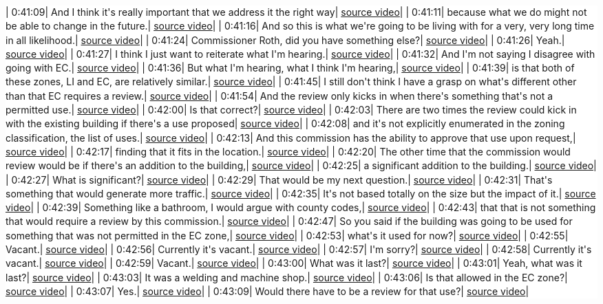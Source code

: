 | 0:41:09| And I think it's really important that we address it the right way| [source video](https://archive.org/details/planningr399191212?start=2469)|
| 0:41:11| because what we do might not be able to change in the future.| [source video](https://archive.org/details/planningr399191212?start=2471)|
| 0:41:16| And so this is what we're going to be living with for a very, very long time in all likelihood.| [source video](https://archive.org/details/planningr399191212?start=2476)|
| 0:41:24| Commissioner Roth, did you have something else?| [source video](https://archive.org/details/planningr399191212?start=2484)|
| 0:41:26| Yeah.| [source video](https://archive.org/details/planningr399191212?start=2486)|
| 0:41:27| I think I just want to reiterate what I'm hearing.| [source video](https://archive.org/details/planningr399191212?start=2487)|
| 0:41:32| And I'm not saying I disagree with going with EC.| [source video](https://archive.org/details/planningr399191212?start=2492)|
| 0:41:36| But what I'm hearing, what I think I'm hearing,| [source video](https://archive.org/details/planningr399191212?start=2496)|
| 0:41:39| is that both of these zones, LI and EC, are relatively similar.| [source video](https://archive.org/details/planningr399191212?start=2499)|
| 0:41:45| I still don't think I have a grasp on what's different other than that EC requires a review.| [source video](https://archive.org/details/planningr399191212?start=2505)|
| 0:41:54| And the review only kicks in when there's something that's not a permitted use.| [source video](https://archive.org/details/planningr399191212?start=2514)|
| 0:42:00| Is that correct?| [source video](https://archive.org/details/planningr399191212?start=2520)|
| 0:42:03| There are two times the review could kick in with the existing building if there's a use proposed| [source video](https://archive.org/details/planningr399191212?start=2523)|
| 0:42:08| and it's not explicitly enumerated in the zoning classification, the list of uses.| [source video](https://archive.org/details/planningr399191212?start=2528)|
| 0:42:13| And this commission has the ability to approve that use upon request,| [source video](https://archive.org/details/planningr399191212?start=2533)|
| 0:42:17| finding that it fits in the location.| [source video](https://archive.org/details/planningr399191212?start=2537)|
| 0:42:20| The other time that the commission would review would be if there's an addition to the building,| [source video](https://archive.org/details/planningr399191212?start=2540)|
| 0:42:25| a significant addition to the building.| [source video](https://archive.org/details/planningr399191212?start=2545)|
| 0:42:27| What is significant?| [source video](https://archive.org/details/planningr399191212?start=2547)|
| 0:42:29| That would be my next question.| [source video](https://archive.org/details/planningr399191212?start=2549)|
| 0:42:31| That's something that would generate more traffic.| [source video](https://archive.org/details/planningr399191212?start=2551)|
| 0:42:35| It's not based totally on the size but the impact of it.| [source video](https://archive.org/details/planningr399191212?start=2555)|
| 0:42:39| Something like a bathroom, I would argue with county codes,| [source video](https://archive.org/details/planningr399191212?start=2559)|
| 0:42:43| that that is not something that would require a review by this commission.| [source video](https://archive.org/details/planningr399191212?start=2563)|
| 0:42:47| So you said if the building was going to be used for something that was not permitted in the EC zone,| [source video](https://archive.org/details/planningr399191212?start=2567)|
| 0:42:53| what's it used for now?| [source video](https://archive.org/details/planningr399191212?start=2573)|
| 0:42:55| Vacant.| [source video](https://archive.org/details/planningr399191212?start=2575)|
| 0:42:56| Currently it's vacant.| [source video](https://archive.org/details/planningr399191212?start=2576)|
| 0:42:57| I'm sorry?| [source video](https://archive.org/details/planningr399191212?start=2577)|
| 0:42:58| Currently it's vacant.| [source video](https://archive.org/details/planningr399191212?start=2578)|
| 0:42:59| Vacant.| [source video](https://archive.org/details/planningr399191212?start=2579)|
| 0:43:00| What was it last?| [source video](https://archive.org/details/planningr399191212?start=2580)|
| 0:43:01| Yeah, what was it last?| [source video](https://archive.org/details/planningr399191212?start=2581)|
| 0:43:03| It was a welding and machine shop.| [source video](https://archive.org/details/planningr399191212?start=2583)|
| 0:43:06| Is that allowed in the EC zone?| [source video](https://archive.org/details/planningr399191212?start=2586)|
| 0:43:07| Yes.| [source video](https://archive.org/details/planningr399191212?start=2587)|
| 0:43:09| Would there have to be a review for that use?| [source video](https://archive.org/details/planningr399191212?start=2589)|
